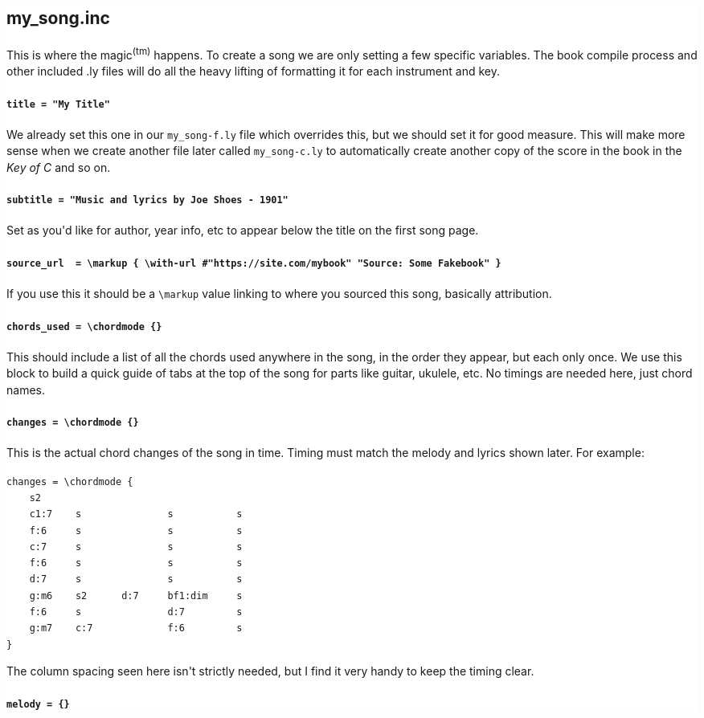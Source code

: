 ## my_song.inc

This is where the magic<sup>(tm)</sup> happens.  To create a song we are
only setting a few specific variables.  The book compile process and other
included .ly files will do all the heavy lifting of formatting it for each
instrument and key.

#### `title = "My Title"`

We already set this one in our `my_song-f.ly` file which overrides this, but
we should set it for good measure.  This will make more sense when we create
another file later called `my_song-c.ly` to automatically create another
copy of the score in the book in the _Key of C_ and so on.

#### `subtitle = "Music and lyrics by Joe Shoes - 1901"`

Set as you'd like for author, year info, etc to appear below the title on
the first song page.

#### `source_url  = \markup { \with-url #"https://site.com/mybook" "Source: Some Fakebook" }`

If you use this it should be a `\markup` value linking to where you sourced
this song, basically attribution.

#### `chords_used = \chordmode {}`

This should include a list of all the chords used anywhere in the song, in
the order they appear, but each only once.  We use this block to build a
quick guide of tabs at the top of the song for parts like guitar, ukulele,
etc.  No timings are needed here, just chord names.

#### `changes = \chordmode {}`

This is the actual chord changes of the song in time.  Timing must match the
melody and lyrics shown later.  For example:
```
changes = \chordmode {
    s2
    c1:7    s               s           s
    f:6     s               s           s
    c:7     s               s           s
    f:6     s               s           s
    d:7     s               s           s
    g:m6    s2      d:7     bf1:dim     s
    f:6     s               d:7         s
    g:m7    c:7             f:6         s
}
```
The column spacing seen here isn't strictly needed, but I find it very handy
to keep the timing clear.

#### `melody = {}`
